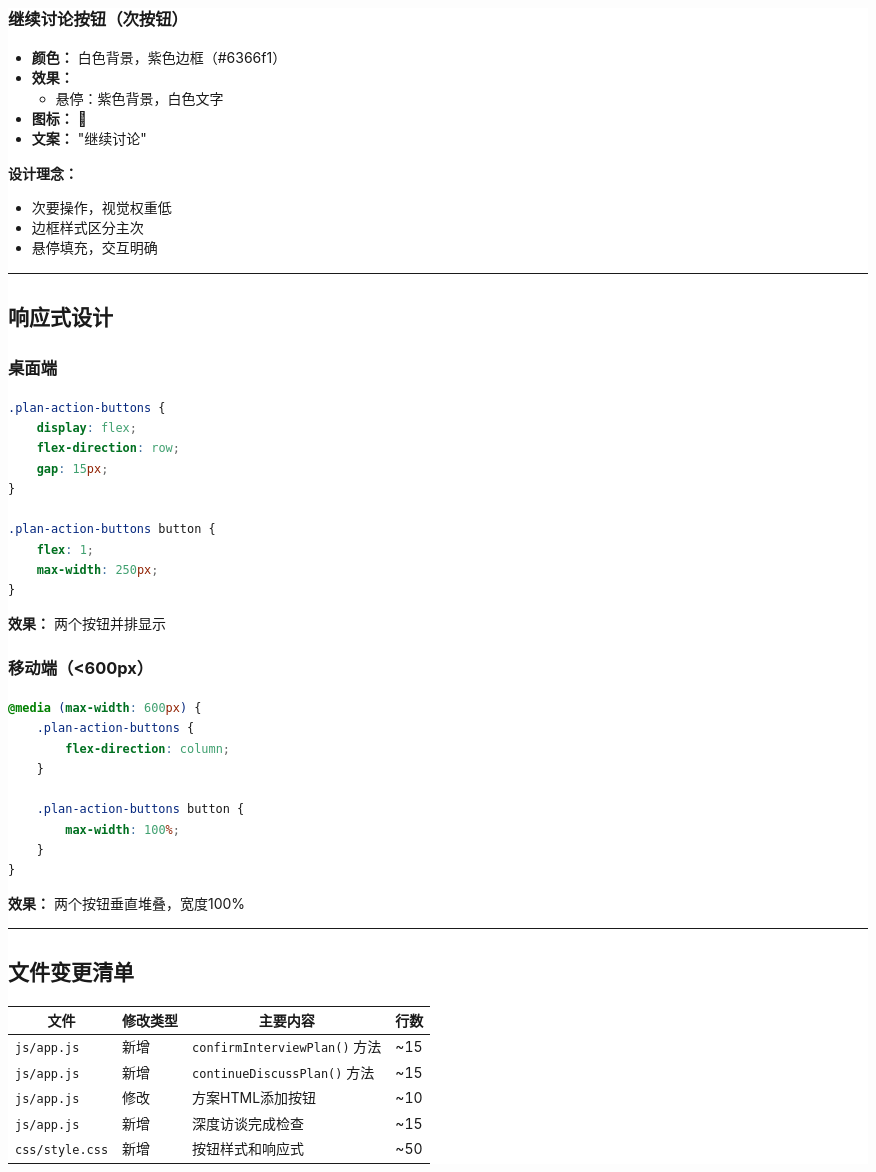 ### 继续讨论按钮（次按钮）
- **颜色：** 白色背景，紫色边框（#6366f1）
- **效果：**
  - 悬停：紫色背景，白色文字
- **图标：** 💬
- **文案：** "继续讨论"

**设计理念：**
- 次要操作，视觉权重低
- 边框样式区分主次
- 悬停填充，交互明确

---

## 响应式设计

### 桌面端
```css
.plan-action-buttons {
    display: flex;
    flex-direction: row;
    gap: 15px;
}

.plan-action-buttons button {
    flex: 1;
    max-width: 250px;
}
```

**效果：** 两个按钮并排显示

### 移动端（<600px）
```css
@media (max-width: 600px) {
    .plan-action-buttons {
        flex-direction: column;
    }
    
    .plan-action-buttons button {
        max-width: 100%;
    }
}
```

**效果：** 两个按钮垂直堆叠，宽度100%

---

## 文件变更清单

| 文件 | 修改类型 | 主要内容 | 行数 |
|------|----------|----------|------|
| `js/app.js` | 新增 | `confirmInterviewPlan()` 方法 | ~15 |
| `js/app.js` | 新增 | `continueDiscussPlan()` 方法 | ~15 |
| `js/app.js` | 修改 | 方案HTML添加按钮 | ~10 |
| `js/app.js` | 新增 | 深度访谈完成检查 | ~15 |
| `css/style.css` | 新增 | 按钮样式和响应式 | ~50 |
